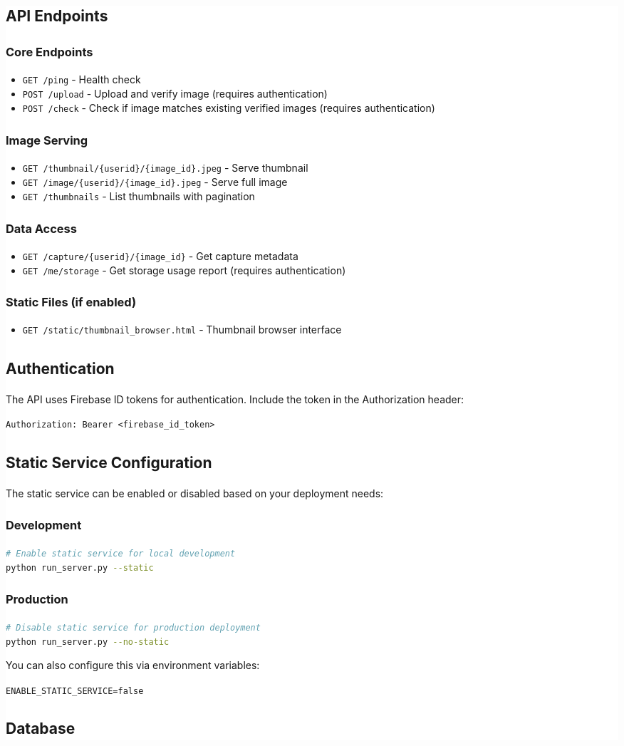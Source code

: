 ## API Endpoints

### Core Endpoints

- `GET /ping` - Health check
- `POST /upload` - Upload and verify image (requires authentication)
- `POST /check` - Check if image matches existing verified images (requires authentication)

### Image Serving

- `GET /thumbnail/{userid}/{image_id}.jpeg` - Serve thumbnail
- `GET /image/{userid}/{image_id}.jpeg` - Serve full image
- `GET /thumbnails` - List thumbnails with pagination

### Data Access

- `GET /capture/{userid}/{image_id}` - Get capture metadata
- `GET /me/storage` - Get storage usage report (requires authentication)

### Static Files (if enabled)

- `GET /static/thumbnail_browser.html` - Thumbnail browser interface

## Authentication

The API uses Firebase ID tokens for authentication. Include the token in the Authorization header:

```
Authorization: Bearer <firebase_id_token>
```

## Static Service Configuration

The static service can be enabled or disabled based on your deployment needs:

### Development
```bash
# Enable static service for local development
python run_server.py --static
```

### Production
```bash
# Disable static service for production deployment
python run_server.py --no-static
```

You can also configure this via environment variables:
```env
ENABLE_STATIC_SERVICE=false
```

## Database
